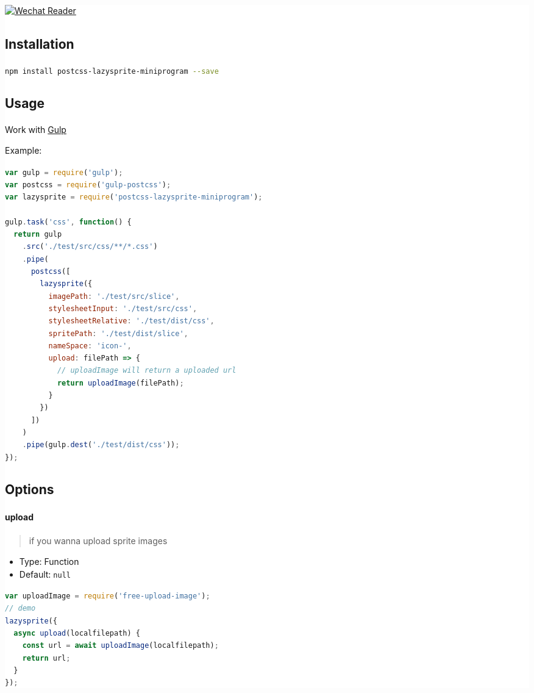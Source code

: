 <a href="https://weread.qq.com"><img width="104" height="32" title="Wechat Reader" src="./examples/src/slice/logo/WeRead@2x.png" alt="Wechat Reader"></a>

## Installation

```bash
npm install postcss-lazysprite-miniprogram --save
```

## Usage

Work with [Gulp](http://gulpjs.com/)

Example:

```javascript
var gulp = require('gulp');
var postcss = require('gulp-postcss');
var lazysprite = require('postcss-lazysprite-miniprogram');

gulp.task('css', function() {
  return gulp
    .src('./test/src/css/**/*.css')
    .pipe(
      postcss([
        lazysprite({
          imagePath: './test/src/slice',
          stylesheetInput: './test/src/css',
          stylesheetRelative: './test/dist/css',
          spritePath: './test/dist/slice',
          nameSpace: 'icon-',
          upload: filePath => {
            // uploadImage will return a uploaded url
            return uploadImage(filePath);
          }
        })
      ])
    )
    .pipe(gulp.dest('./test/dist/css'));
});
```

## Options

#### upload

> if you wanna upload sprite images

- Type: Function
- Default: `null`

```js
var uploadImage = require('free-upload-image');
// demo
lazysprite({
  async upload(localfilepath) {
    const url = await uploadImage(localfilepath);
    return url;
  }
});
```

